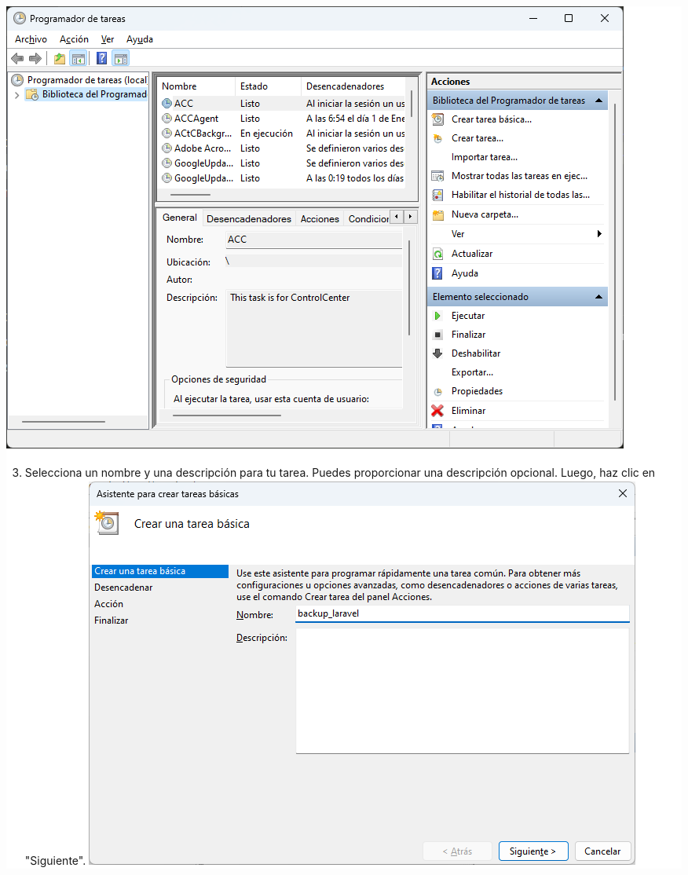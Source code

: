 ![Programador](/images/tarea1.png)

3. Selecciona un nombre y una descripción para tu tarea. Puedes proporcionar una descripción opcional. Luego, haz clic en "Siguiente".
![Programador](/images/tarea2.png)
